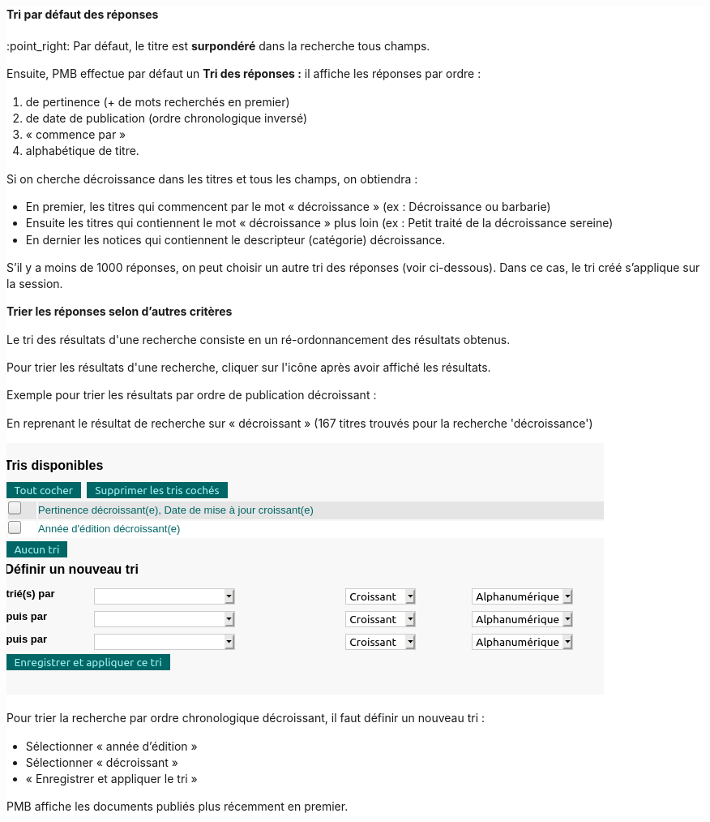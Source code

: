 #### Tri par défaut des réponses

:point\_right: Par défaut, le titre est **surpondéré** dans la recherche tous champs.

Ensuite, PMB effectue par défaut un **Tri des réponses :** il affiche les réponses par ordre :

1. de pertinence (+ de mots recherchés en premier)
2. de date de publication (ordre chronologique inversé)
3. « commence par »
4. alphabétique de titre.

Si on cherche décroissance dans les titres et tous les champs, on obtiendra :

* En premier, les titres qui commencent par le mot « décroissance » (ex : Décroissance ou barbarie)
* Ensuite les titres qui contiennent le mot « décroissance » plus loin (ex : Petit traité de la décroissance sereine)
* En dernier les notices qui contiennent le descripteur (catégorie) décroissance.

S’il y a moins de 1000 réponses, on peut choisir un autre tri des réponses (voir ci-dessous). Dans ce cas, le tri créé s’applique sur la session.

**Trier les réponses selon d’autres critères**

Le tri des résultats d'une recherche consiste en un ré-ordonnancement des résultats obtenus.

Pour trier les résultats d'une recherche, cliquer sur l'icône après avoir affiché les résultats.

Exemple pour trier les résultats par ordre de publication décroissant :

En reprenant le résultat de recherche sur « décroissant » (167 titres trouvés pour la recherche 'décroissance')

![](<.gitbook/assets/image (2).png>)

Pour trier la recherche par ordre chronologique décroissant, il faut définir un nouveau tri :

* Sélectionner « année d’édition »
* Sélectionner « décroissant »
* « Enregistrer et appliquer le tri »

PMB affiche les documents publiés plus récemment en premier.
